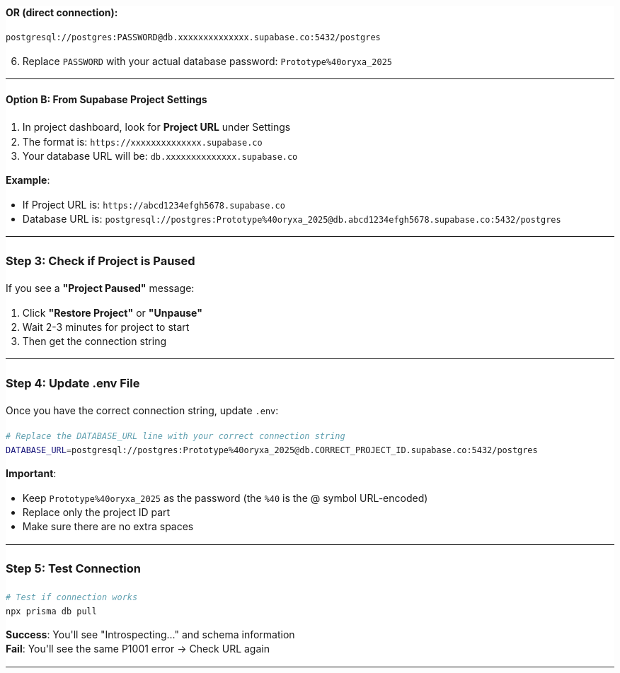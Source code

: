 **OR (direct connection):**
```
postgresql://postgres:PASSWORD@db.xxxxxxxxxxxxxx.supabase.co:5432/postgres
```

6. Replace `PASSWORD` with your actual database password: `Prototype%40oryxa_2025`

---

#### Option B: From Supabase Project Settings
1. In project dashboard, look for **Project URL** under Settings
2. The format is: `https://xxxxxxxxxxxxxx.supabase.co`
3. Your database URL will be: `db.xxxxxxxxxxxxxx.supabase.co`

**Example**:
- If Project URL is: `https://abcd1234efgh5678.supabase.co`
- Database URL is: `postgresql://postgres:Prototype%40oryxa_2025@db.abcd1234efgh5678.supabase.co:5432/postgres`

---

### Step 3: Check if Project is Paused

If you see a **"Project Paused"** message:
1. Click **"Restore Project"** or **"Unpause"**
2. Wait 2-3 minutes for project to start
3. Then get the connection string

---

### Step 4: Update .env File

Once you have the correct connection string, update `.env`:

```bash
# Replace the DATABASE_URL line with your correct connection string
DATABASE_URL=postgresql://postgres:Prototype%40oryxa_2025@db.CORRECT_PROJECT_ID.supabase.co:5432/postgres
```

**Important**: 
- Keep `Prototype%40oryxa_2025` as the password (the `%40` is the @ symbol URL-encoded)
- Replace only the project ID part
- Make sure there are no extra spaces

---

### Step 5: Test Connection

```bash
# Test if connection works
npx prisma db pull
```

**Success**: You'll see "Introspecting..." and schema information  
**Fail**: You'll see the same P1001 error → Check URL again

---